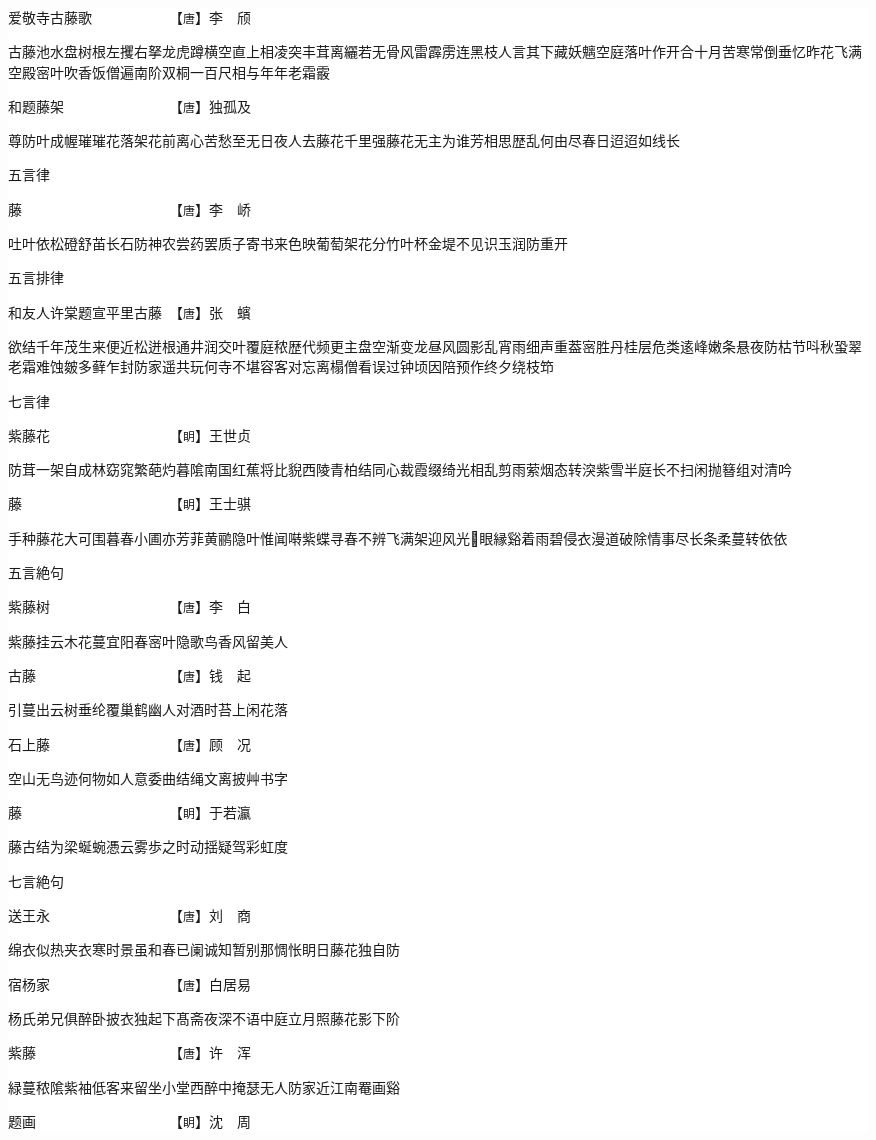 爱敬寺古藤歌　　　　　　【`唐`】李　颀  

古藤池水盘树根左攫右拏龙虎蹲横空直上相凌突丰茸离纚若无骨风雷霹雳连黑枝人言其下藏妖魑空庭落叶作开合十月苦寒常倒垂忆昨花飞满空殿宻叶吹香饭僧遍南阶双桐一百尺相与年年老霜霰  

和题藤架　　　　　　　　【`唐`】独孤及  

尊防叶成幄璀璀花落架花前离心苦愁至无日夜人去藤花千里强藤花无主为谁芳相思歴乱何由尽春日迢迢如线长  

五言律  

藤　　　　　　　　　　　【`唐`】李　峤  

吐叶依松磴舒苖长石防神农尝药罢质子寄书来色映葡萄架花分竹叶杯金堤不见识玉润防重开  

五言排律  

和友人许棠题宣平里古藤　【`唐`】张　蠙  

欲结千年茂生来便近松迸根通井润交叶覆庭秾歴代频更主盘空渐变龙昼风圆影乱宵雨细声重葢宻胜丹桂层危类逺峰嫩条悬夜防枯节呌秋蛩翠老霜难蚀皴多藓乍封防家遥共玩何寺不堪容客对忘离榻僧看误过钟顷因陪预作终夕绕枝笻  

七言律  

紫藤花　　　　　　　　　【`眀`】王世贞  

防茸一架自成林窈窕繁葩灼暮隂南国红蕉将比貎西陵青柏结同心裁霞缀绮光相乱剪雨萦烟态转湥紫雪半庭长不扫闲抛簮组对清吟  

藤　　　　　　　　　　　【`眀`】王士骐  

手种藤花大可围暮春小圃亦芳菲黄鹂隐叶惟闻啭紫蝶寻春不辨飞满架迎风光眼縁谿着雨碧侵衣漫道破除情事尽长条柔蔓转依依  

五言絶句  

紫藤树　　　　　　　　　【`唐`】李　白  

紫藤挂云木花蔓宜阳春宻叶隐歌鸟香风留美人  

古藤　　　　　　　　　　【`唐`】钱　起  

引蔓出云树垂纶覆巢鹤幽人对酒时苔上闲花落  

石上藤　　　　　　　　　【`唐`】顾　况  

空山无鸟迹何物如人意委曲结绳文离披艸书字  

藤　　　　　　　　　　　【`眀`】于若瀛  

藤古结为梁蜒蜿慿云雾歩之时动揺疑驾彩虹度  

七言絶句  

送王永　　　　　　　　　【`唐`】刘　商  

绵衣似热夹衣寒时景虽和春已阑诚知暂别那惆怅眀日藤花独自防  

宿杨家　　　　　　　　　【`唐`】白居易  

杨氏弟兄俱醉卧披衣独起下髙斋夜深不语中庭立月照藤花影下阶  

紫藤　　　　　　　　　　【`唐`】许　浑  

緑蔓秾隂紫袖低客来留坐小堂西醉中掩瑟无人防家近江南罨画谿  

题画　　　　　　　　　　【`眀`】沈　周  
